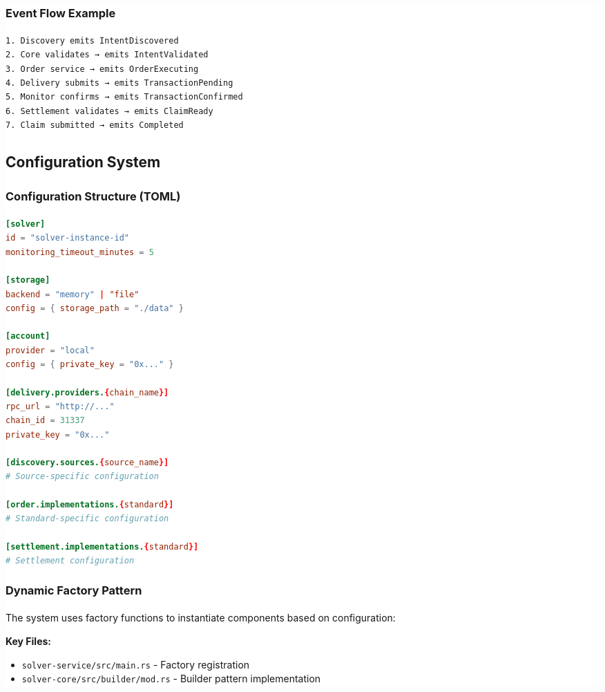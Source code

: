 ### Event Flow Example

```
1. Discovery emits IntentDiscovered
2. Core validates → emits IntentValidated
3. Order service → emits OrderExecuting
4. Delivery submits → emits TransactionPending
5. Monitor confirms → emits TransactionConfirmed
6. Settlement validates → emits ClaimReady
7. Claim submitted → emits Completed
```

## Configuration System

### Configuration Structure (TOML)

```toml
[solver]
id = "solver-instance-id"
monitoring_timeout_minutes = 5

[storage]
backend = "memory" | "file"
config = { storage_path = "./data" }

[account]
provider = "local"
config = { private_key = "0x..." }

[delivery.providers.{chain_name}]
rpc_url = "http://..."
chain_id = 31337
private_key = "0x..."

[discovery.sources.{source_name}]
# Source-specific configuration

[order.implementations.{standard}]
# Standard-specific configuration

[settlement.implementations.{standard}]
# Settlement configuration
```

### Dynamic Factory Pattern

The system uses factory functions to instantiate components based on configuration:

**Key Files:**

- `solver-service/src/main.rs` - Factory registration
- `solver-core/src/builder/mod.rs` - Builder pattern implementation
